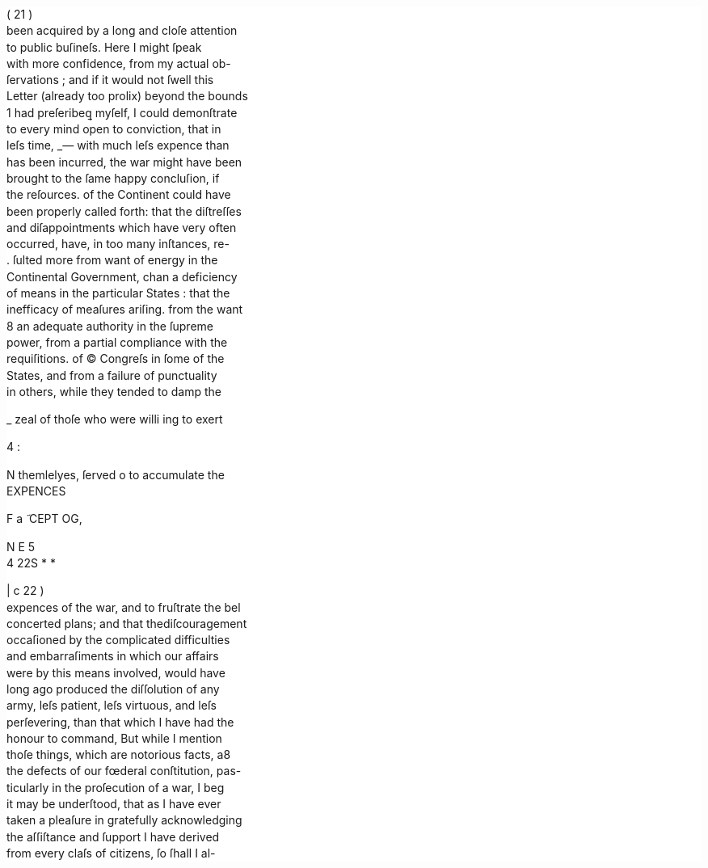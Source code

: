 ( 21 )  
been acquired by a long and cloſe attention  
to public buſineſs. Here I might ſpeak  
with more confidence, from my actual ob-  
ſervations ; and if it would not ſwell this  
Letter (already too prolix) beyond the bounds  
1 had preſeribeꝗ myſelf, I could demonſtrate  
to every mind open to conviction, that in  
leſs time, _— with much leſs expence than  
has been incurred, the war might have been  
brought to the ſame happy concluſion, if  
the reſources. of the Continent could have  
been properly called forth: that the diſtreſſes  
and diſappointments which have very often  
occurred, have, in too many inſtances, re-  
. ſulted more from want of energy in the  
Continental Government, chan a deficiency  
of means in the particular States : that the  
inefficacy of meaſures ariſing. from the want  
8 an adequate authority in the ſupreme  
power, from a partial compliance with the  
requiſitions. of © Congreſs in ſome of the  
States, and from a failure of punctuality  
in others, while they tended to damp the  
  
_ zeal of thoſe who were willi ing to exert  
  
4 :  
  
N  themlelyes, ſerved o to accumulate the  
EXPENCES  
  
F a ̃ CEPT OG,  
  
N E 5  
4 22S * *  
  
| c 22 )  
expences of the war, and to fruſtrate the bel  
concerted plans; and that thediſcouragement  
occaſioned by the complicated difficulties  
and embarraſiments in which our affairs  
were by this means involved, would have  
long ago produced the diſſolution of any  
army, leſs patient, leſs virtuous, and leſs  
perſevering, than that which I have had the  
honour to command, But while I mention  
thoſe things, which are notorious facts, a8  
the defects of our fœderal conſtitution, pas-  
ticularly in the proſecution of a war, I beg  
it may be underſtood, that as I have ever  
taken a pleaſure in gratefully acknowledging  
the aſſiſtance and ſupport I have derived  
from every claſs of citizens, ſo ſhall I al-  
  